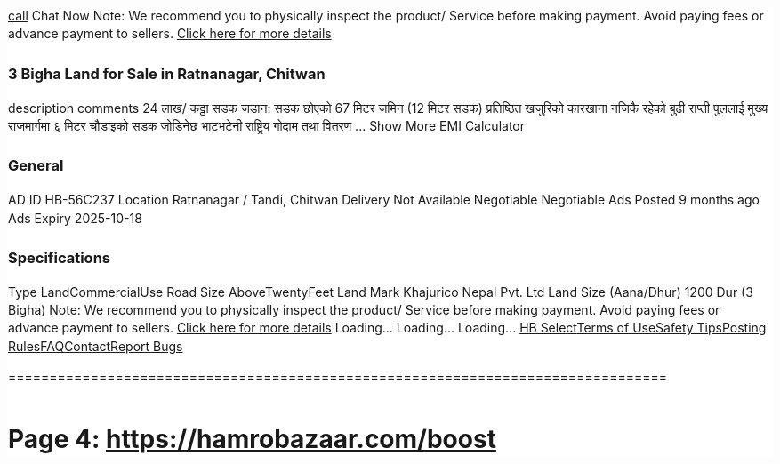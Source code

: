 [call](tel:9808548111)
Chat Now
Note: We recommend you to physically inspect the product/ Service before making payment. Avoid paying fees or advance payment to sellers. [Click here for more details](https://hamrobazaar.com/safety)
### 3 Bigha Land for Sale in Ratnanagar, Chitwan 
description
comments
24 लाख/ कठ्ठा सडक जडान: सडक छोएको 67 मिटर जमिन (12 मिटर सडक) प्रतिष्ठित खजुरिको कारखाना नजिकै रहेको बुढी राप्ती पुललाई मुख्य राजमार्गमा ६ मिटर चौडाइको सडक जोडिनेछ भाटभटेनी राष्ट्रिय गोदाम तथा वितरण ...
Show More
EMI Calculator
### General
AD ID
HB-56C237
Location
Ratnanagar / Tandi, Chitwan
Delivery
Not Available
Negotiable
Negotiable
Ads Posted
9 months ago
Ads Expiry
2025-10-18
### Specifications
Type
LandCommercialUse
Road Size
AboveTwentyFeet
Land Mark
Khajurico Nepal Pvt. Ltd
Land Size (Aana/Dhur)
1200 Dur (3 Bigha)
Note: We recommend you to physically inspect the product/ Service before making payment. Avoid paying fees or advance payment to sellers. [Click here for more details](https://hamrobazaar.com/safety)
Loading...
Loading...
Loading...
[HB Select](https://hamrobazaar.com/hb-select)[Terms of Use](https://hamrobazaar.com/terms)[Safety Tips](https://hamrobazaar.com/safety)[Posting Rules](https://hamrobazaar.com/rules)[FAQ](https://hamrobazaar.com/faq)[Contact](https://hamrobazaar.com/contact)[Report Bugs](https://hamrobazaar.com/for-sale-land/3-bigha-land-for-sale-in-ratnanagar-chitwan-in-chitwan/56c2376217d456730b090dbee98c8dff)

================================================================================


# Page 4: https://hamrobazaar.com/boost
